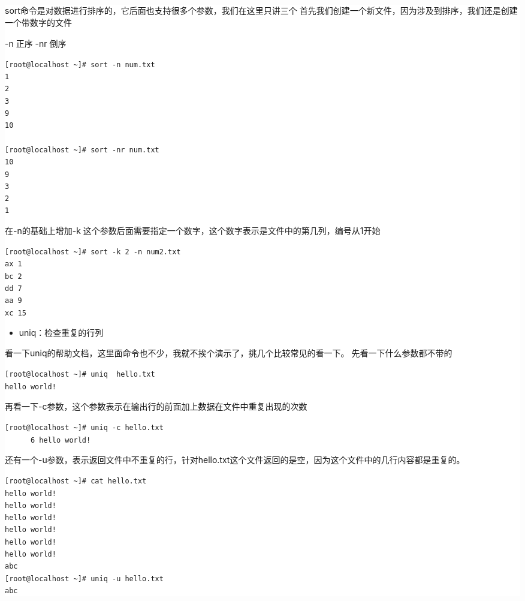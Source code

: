 sort命令是对数据进行排序的，它后面也支持很多个参数，我们在这里只讲三个
首先我们创建一个新文件，因为涉及到排序，我们还是创建一个带数字的文件

-n 正序
-nr 倒序

```
[root@localhost ~]# sort -n num.txt 
1
2
3
9
10

[root@localhost ~]# sort -nr num.txt 
10
9
3
2
1

```

在-n的基础上增加-k 这个参数后面需要指定一个数字，这个数字表示是文件中的第几列，编号从1开始

```
[root@localhost ~]# sort -k 2 -n num2.txt   
ax 1
bc 2
dd 7
aa 9
xc 15
```

- uniq：检查重复的行列

看一下uniq的帮助文档，这里面命令也不少，我就不挨个演示了，挑几个比较常见的看一下。
先看一下什么参数都不带的

```
[root@localhost ~]# uniq  hello.txt
hello world!
```

再看一下-c参数，这个参数表示在输出行的前面加上数据在文件中重复出现的次数

```
[root@localhost ~]# uniq -c hello.txt 
      6 hello world!
```

还有一个-u参数，表示返回文件中不重复的行，针对hello.txt这个文件返回的是空，因为这个文件中的几行内容都是重复的。

```
[root@localhost ~]# cat hello.txt 
hello world!
hello world!
hello world!
hello world!
hello world!
hello world!
abc
[root@localhost ~]# uniq -u hello.txt  
abc
```
